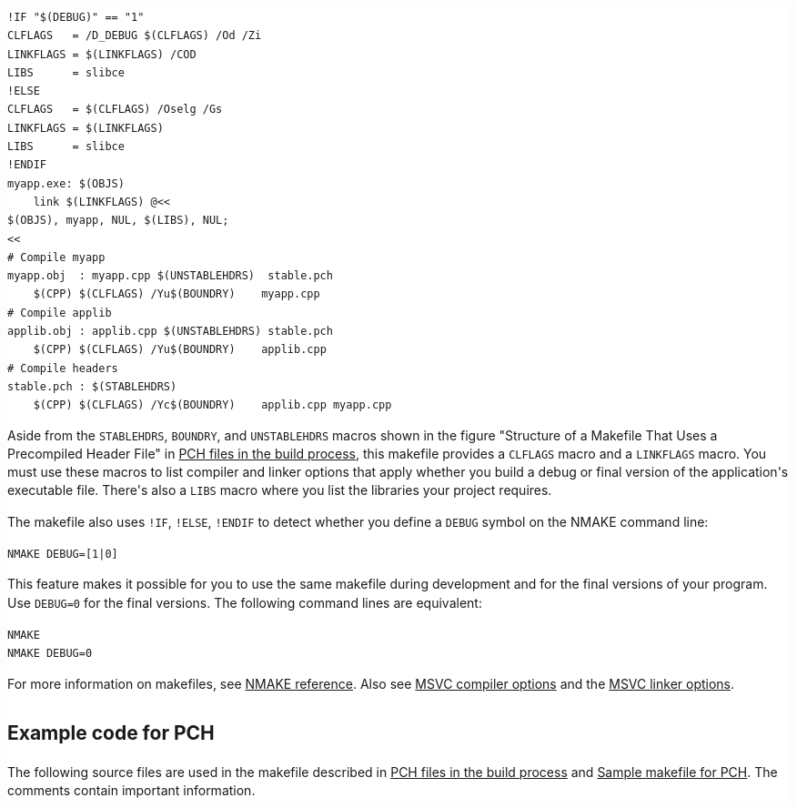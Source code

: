 ```NMAKE
!IF "$(DEBUG)" == "1"
CLFLAGS   = /D_DEBUG $(CLFLAGS) /Od /Zi
LINKFLAGS = $(LINKFLAGS) /COD
LIBS      = slibce
!ELSE
CLFLAGS   = $(CLFLAGS) /Oselg /Gs
LINKFLAGS = $(LINKFLAGS)
LIBS      = slibce
!ENDIF
myapp.exe: $(OBJS)
    link $(LINKFLAGS) @<<
$(OBJS), myapp, NUL, $(LIBS), NUL;
<<
# Compile myapp
myapp.obj  : myapp.cpp $(UNSTABLEHDRS)  stable.pch
    $(CPP) $(CLFLAGS) /Yu$(BOUNDRY)    myapp.cpp
# Compile applib
applib.obj : applib.cpp $(UNSTABLEHDRS) stable.pch
    $(CPP) $(CLFLAGS) /Yu$(BOUNDRY)    applib.cpp
# Compile headers
stable.pch : $(STABLEHDRS)
    $(CPP) $(CLFLAGS) /Yc$(BOUNDRY)    applib.cpp myapp.cpp
```

Aside from the `STABLEHDRS`, `BOUNDRY`, and `UNSTABLEHDRS` macros shown in the figure "Structure of a Makefile That Uses a Precompiled Header File" in [PCH files in the build process](#pch-files-in-the-build-process), this makefile provides a `CLFLAGS` macro and a `LINKFLAGS` macro. You must use these macros to list compiler and linker options that apply whether you build a debug or final version of the application's executable file. There's also a `LIBS` macro where you list the libraries your project requires.

The makefile also uses `!IF`, `!ELSE`, `!ENDIF` to detect whether you define a `DEBUG` symbol on the NMAKE command line:

```NMAKE
NMAKE DEBUG=[1|0]
```

This feature makes it possible for you to use the same makefile during development and for the final versions of your program. Use `DEBUG=0` for the final versions. The following command lines are equivalent:

```NMAKE
NMAKE
NMAKE DEBUG=0
```

For more information on makefiles, see [NMAKE reference](reference/nmake-reference.md). Also see [MSVC compiler options](reference/compiler-options.md) and the [MSVC linker options](reference/linker-options.md).

## Example code for PCH

The following source files are used in the makefile described in [PCH files in the build process](#pch-files-in-the-build-process) and [Sample makefile for PCH](#sample-makefile-for-pch). The comments contain important information.
